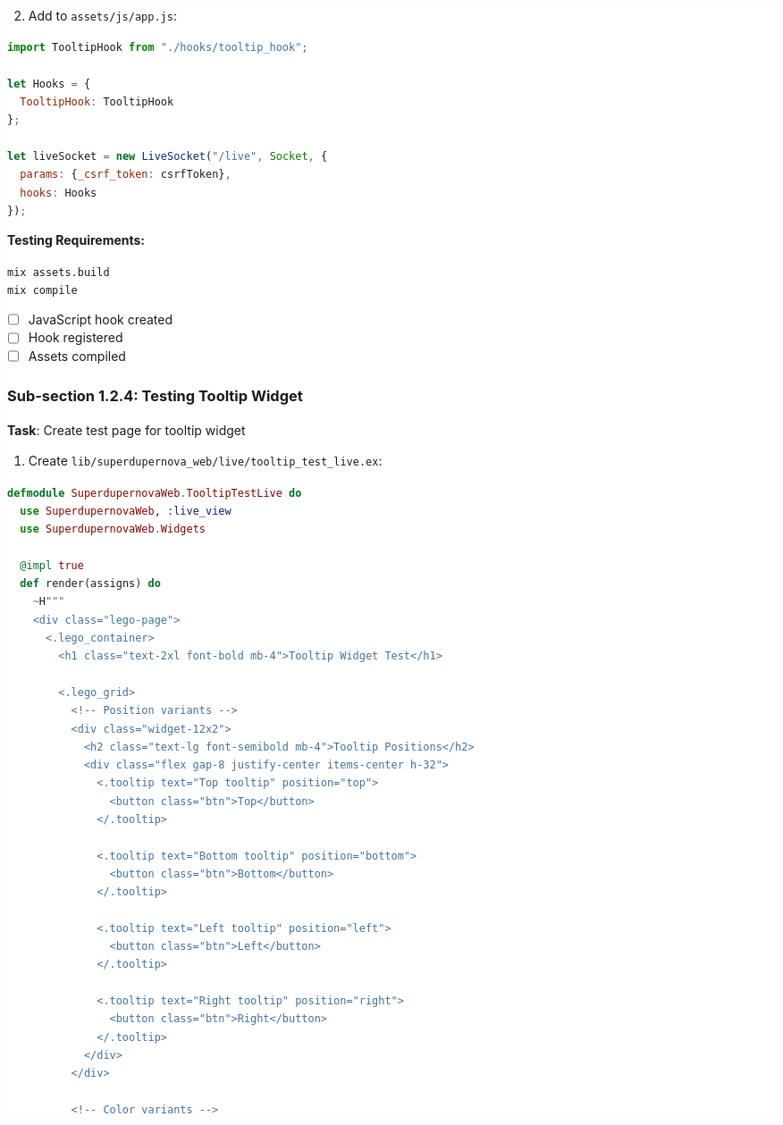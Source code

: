 2. Add to `assets/js/app.js`:

```javascript
import TooltipHook from "./hooks/tooltip_hook";

let Hooks = {
  TooltipHook: TooltipHook
};

let liveSocket = new LiveSocket("/live", Socket, {
  params: {_csrf_token: csrfToken},
  hooks: Hooks
});
```

**Testing Requirements:**
```bash
mix assets.build
mix compile
```

- [ ] JavaScript hook created
- [ ] Hook registered
- [ ] Assets compiled

### Sub-section 1.2.4: Testing Tooltip Widget

**Task**: Create test page for tooltip widget

1. Create `lib/superdupernova_web/live/tooltip_test_live.ex`:

```elixir
defmodule SuperdupernovaWeb.TooltipTestLive do
  use SuperdupernovaWeb, :live_view
  use SuperdupernovaWeb.Widgets

  @impl true
  def render(assigns) do
    ~H"""
    <div class="lego-page">
      <.lego_container>
        <h1 class="text-2xl font-bold mb-4">Tooltip Widget Test</h1>
        
        <.lego_grid>
          <!-- Position variants -->
          <div class="widget-12x2">
            <h2 class="text-lg font-semibold mb-4">Tooltip Positions</h2>
            <div class="flex gap-8 justify-center items-center h-32">
              <.tooltip text="Top tooltip" position="top">
                <button class="btn">Top</button>
              </.tooltip>
              
              <.tooltip text="Bottom tooltip" position="bottom">
                <button class="btn">Bottom</button>
              </.tooltip>
              
              <.tooltip text="Left tooltip" position="left">
                <button class="btn">Left</button>
              </.tooltip>
              
              <.tooltip text="Right tooltip" position="right">
                <button class="btn">Right</button>
              </.tooltip>
            </div>
          </div>

          <!-- Color variants -->
```